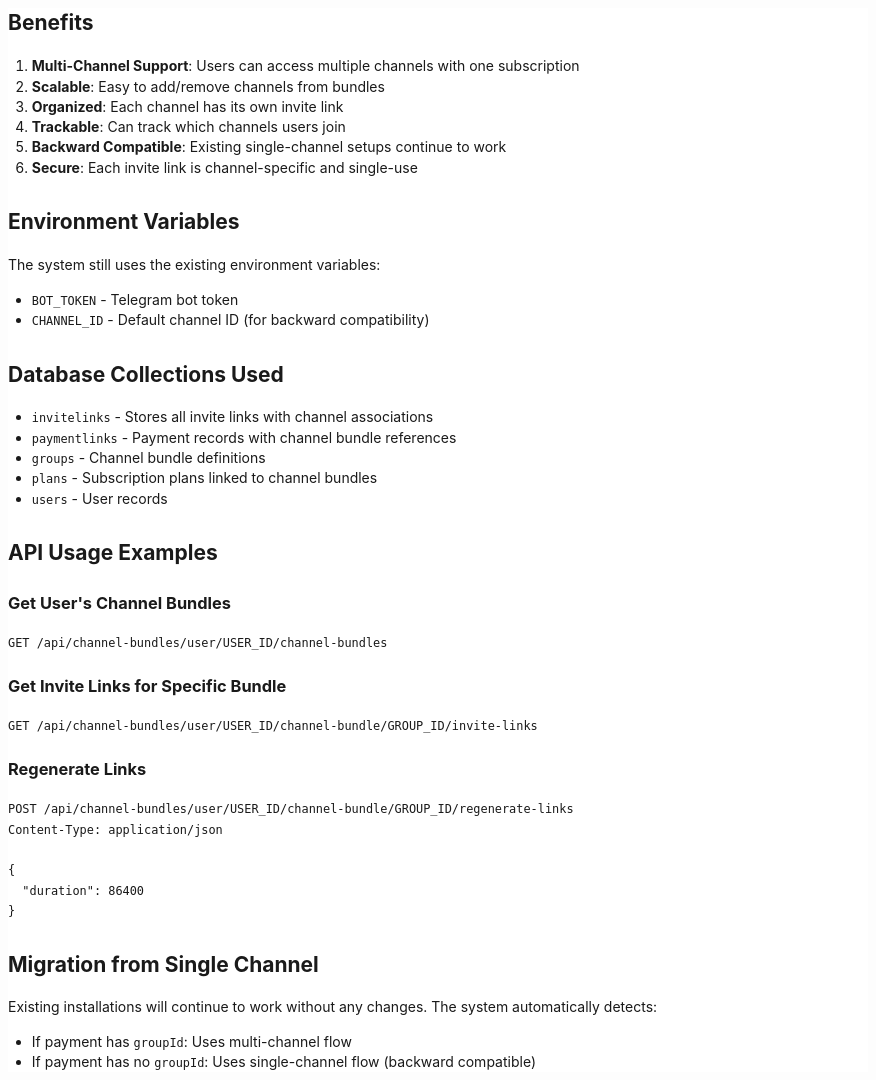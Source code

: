## Benefits

1. **Multi-Channel Support**: Users can access multiple channels with one subscription
2. **Scalable**: Easy to add/remove channels from bundles
3. **Organized**: Each channel has its own invite link
4. **Trackable**: Can track which channels users join
5. **Backward Compatible**: Existing single-channel setups continue to work
6. **Secure**: Each invite link is channel-specific and single-use

## Environment Variables

The system still uses the existing environment variables:
- `BOT_TOKEN` - Telegram bot token
- `CHANNEL_ID` - Default channel ID (for backward compatibility)

## Database Collections Used

- `invitelinks` - Stores all invite links with channel associations
- `paymentlinks` - Payment records with channel bundle references
- `groups` - Channel bundle definitions
- `plans` - Subscription plans linked to channel bundles
- `users` - User records

## API Usage Examples

### Get User's Channel Bundles
```http
GET /api/channel-bundles/user/USER_ID/channel-bundles
```

### Get Invite Links for Specific Bundle
```http
GET /api/channel-bundles/user/USER_ID/channel-bundle/GROUP_ID/invite-links
```

### Regenerate Links
```http
POST /api/channel-bundles/user/USER_ID/channel-bundle/GROUP_ID/regenerate-links
Content-Type: application/json

{
  "duration": 86400
}
```

## Migration from Single Channel

Existing installations will continue to work without any changes. The system automatically detects:
- If payment has `groupId`: Uses multi-channel flow
- If payment has no `groupId`: Uses single-channel flow (backward compatible)
